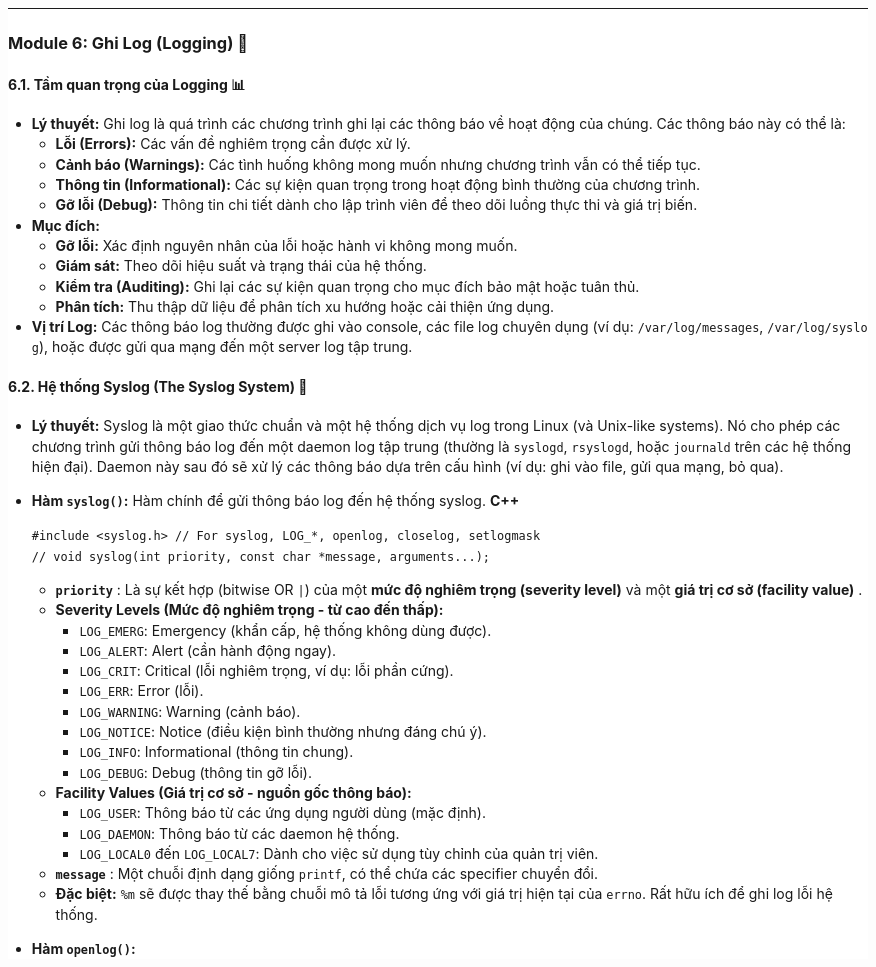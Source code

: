 
---

### **Module 6: Ghi Log (Logging) 📜**

#### **6.1. Tầm quan trọng của Logging 📊**

* **Lý thuyết:** Ghi log là quá trình các chương trình ghi lại các thông báo về hoạt động của chúng. Các thông báo này có thể là:
  * **Lỗi (Errors):** Các vấn đề nghiêm trọng cần được xử lý.
  * **Cảnh báo (Warnings):** Các tình huống không mong muốn nhưng chương trình vẫn có thể tiếp tục.
  * **Thông tin (Informational):** Các sự kiện quan trọng trong hoạt động bình thường của chương trình.
  * **Gỡ lỗi (Debug):** Thông tin chi tiết dành cho lập trình viên để theo dõi luồng thực thi và giá trị biến.
* **Mục đích:**
  * **Gỡ lỗi:** Xác định nguyên nhân của lỗi hoặc hành vi không mong muốn.
  * **Giám sát:** Theo dõi hiệu suất và trạng thái của hệ thống.
  * **Kiểm tra (Auditing):** Ghi lại các sự kiện quan trọng cho mục đích bảo mật hoặc tuân thủ.
  * **Phân tích:** Thu thập dữ liệu để phân tích xu hướng hoặc cải thiện ứng dụng.
* **Vị trí Log:** Các thông báo log thường được ghi vào console, các file log chuyên dụng (ví dụ: `/var/log/messages`, `/var/log/syslog`), hoặc được gửi qua mạng đến một server log tập trung.

#### **6.2. Hệ thống Syslog (The Syslog System) 🌳**

* **Lý thuyết:** Syslog là một giao thức chuẩn và một hệ thống dịch vụ log trong Linux (và Unix-like systems). Nó cho phép các chương trình gửi thông báo log đến một daemon log tập trung (thường là `syslogd`, `rsyslogd`, hoặc `journald` trên các hệ thống hiện đại). Daemon này sau đó sẽ xử lý các thông báo dựa trên cấu hình (ví dụ: ghi vào file, gửi qua mạng, bỏ qua).
* **Hàm `syslog()`:** Hàm chính để gửi thông báo log đến hệ thống syslog.
  **C++**

  ```
  #include <syslog.h> // For syslog, LOG_*, openlog, closelog, setlogmask
  // void syslog(int priority, const char *message, arguments...);
  ```

  * **`priority`** : Là sự kết hợp (bitwise OR `|`) của một **mức độ nghiêm trọng (severity level)** và một  **giá trị cơ sở (facility value)** .
  * **Severity Levels (Mức độ nghiêm trọng - từ cao đến thấp):**
    * `LOG_EMERG`: Emergency (khẩn cấp, hệ thống không dùng được).
    * `LOG_ALERT`: Alert (cần hành động ngay).
    * `LOG_CRIT`: Critical (lỗi nghiêm trọng, ví dụ: lỗi phần cứng).
    * `LOG_ERR`: Error (lỗi).
    * `LOG_WARNING`: Warning (cảnh báo).
    * `LOG_NOTICE`: Notice (điều kiện bình thường nhưng đáng chú ý).
    * `LOG_INFO`: Informational (thông tin chung).
    * `LOG_DEBUG`: Debug (thông tin gỡ lỗi).
  * **Facility Values (Giá trị cơ sở - nguồn gốc thông báo):**
    * `LOG_USER`: Thông báo từ các ứng dụng người dùng (mặc định).
    * `LOG_DAEMON`: Thông báo từ các daemon hệ thống.
    * `LOG_LOCAL0` đến `LOG_LOCAL7`: Dành cho việc sử dụng tùy chỉnh của quản trị viên.
  * **`message`** : Một chuỗi định dạng giống `printf`, có thể chứa các specifier chuyển đổi.
  * **Đặc biệt:** `%m` sẽ được thay thế bằng chuỗi mô tả lỗi tương ứng với giá trị hiện tại của `errno`. Rất hữu ích để ghi log lỗi hệ thống.
* **Hàm `openlog()`:**
